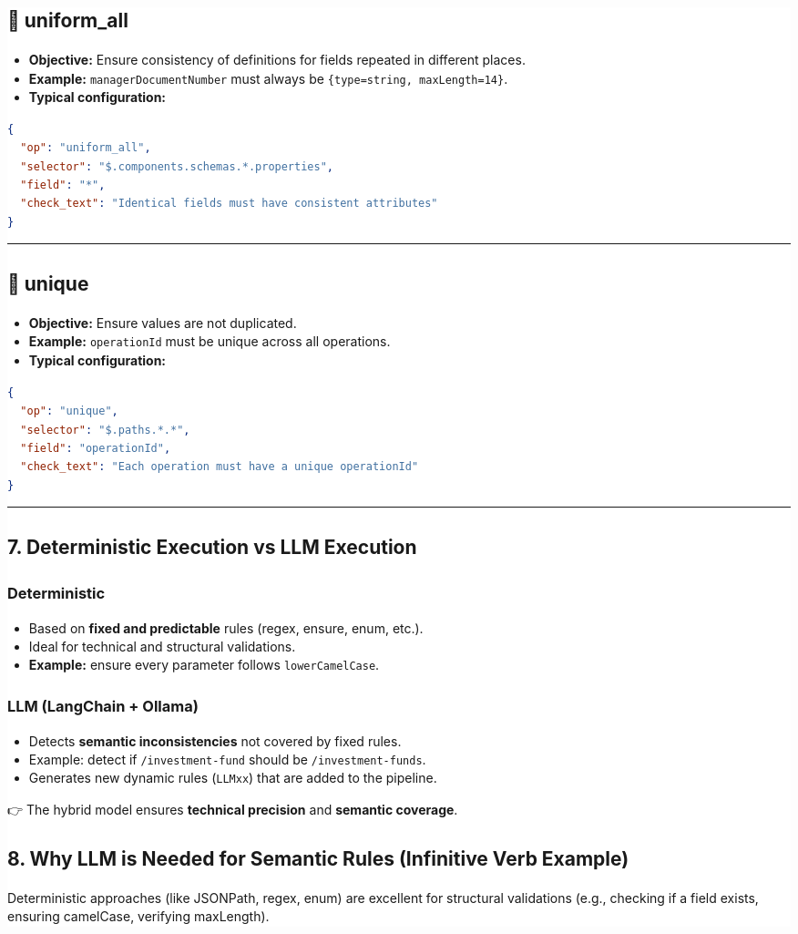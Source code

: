 
## 🔁 uniform_all
- **Objective:** Ensure consistency of definitions for fields repeated in different places.  
- **Example:** `managerDocumentNumber` must always be `{type=string, maxLength=14}`.  
- **Typical configuration:**
```json
{
  "op": "uniform_all",
  "selector": "$.components.schemas.*.properties",
  "field": "*",
  "check_text": "Identical fields must have consistent attributes"
}
```

---

## 🚨 unique
- **Objective:** Ensure values are not duplicated.  
- **Example:** `operationId` must be unique across all operations.  
- **Typical configuration:**
```json
{
  "op": "unique",
  "selector": "$.paths.*.*",
  "field": "operationId",
  "check_text": "Each operation must have a unique operationId"
}
```

---

## 7. Deterministic Execution vs LLM Execution

### Deterministic
- Based on **fixed and predictable** rules (regex, ensure, enum, etc.).  
- Ideal for technical and structural validations.  
- **Example:** ensure every parameter follows `lowerCamelCase`.

### LLM (LangChain + Ollama)
- Detects **semantic inconsistencies** not covered by fixed rules.  
- Example: detect if `/investment-fund` should be `/investment-funds`.  
- Generates new dynamic rules (`LLMxx`) that are added to the pipeline.  

👉 The hybrid model ensures **technical precision** and **semantic coverage**.  

## 8. Why LLM is Needed for Semantic Rules (Infinitive Verb Example)

Deterministic approaches (like JSONPath, regex, enum) are excellent for structural validations (e.g., checking if a field exists, ensuring camelCase, verifying maxLength).
